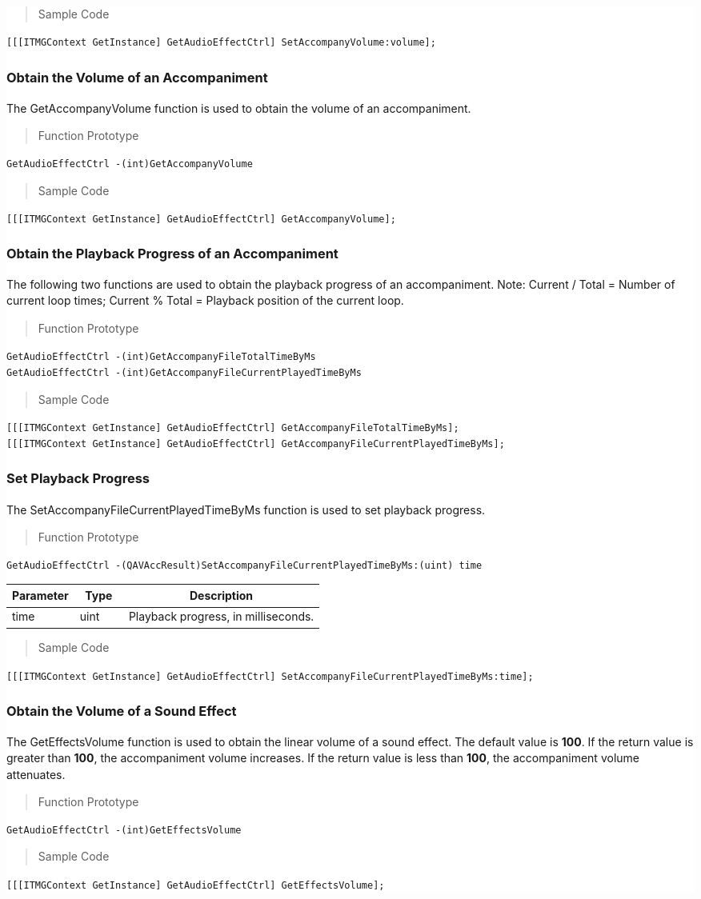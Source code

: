 > Sample Code
```
[[[ITMGContext GetInstance] GetAudioEffectCtrl] SetAccompanyVolume:volume];
```

### Obtain the Volume of an Accompaniment
The GetAccompanyVolume function is used to obtain the volume of an accompaniment.
> Function Prototype
```
GetAudioEffectCtrl -(int)GetAccompanyVolume
```
> Sample Code
```
[[[ITMGContext GetInstance] GetAudioEffectCtrl] GetAccompanyVolume];
```

### Obtain the Playback Progress of an Accompaniment
The following two functions are used to obtain the playback progress of an accompaniment. Note: Current / Total = Number of current loop times; Current % Total = Playback position of the current loop.
> Function Prototype
```
GetAudioEffectCtrl -(int)GetAccompanyFileTotalTimeByMs
GetAudioEffectCtrl -(int)GetAccompanyFileCurrentPlayedTimeByMs
```
> Sample Code
```
[[[ITMGContext GetInstance] GetAudioEffectCtrl] GetAccompanyFileTotalTimeByMs];
[[[ITMGContext GetInstance] GetAudioEffectCtrl] GetAccompanyFileCurrentPlayedTimeByMs];
```

### Set Playback Progress
The SetAccompanyFileCurrentPlayedTimeByMs function is used to set playback progress.
> Function Prototype
```
GetAudioEffectCtrl -(QAVAccResult)SetAccompanyFileCurrentPlayedTimeByMs:(uint) time
```
|Parameter     | Type         |Description|
| ------------- |-------------|-------------
| time    |uint                |Playback progress, in milliseconds.|

> Sample Code
```
[[[ITMGContext GetInstance] GetAudioEffectCtrl] SetAccompanyFileCurrentPlayedTimeByMs:time];
```

### Obtain the Volume of a Sound Effect
The GetEffectsVolume function is used to obtain the linear volume of a sound effect. The default value is **100**. If the return value is greater than **100**, the accompaniment volume increases. If the return value is less than **100**, the accompaniment volume attenuates.
> Function Prototype
```
GetAudioEffectCtrl -(int)GetEffectsVolume
```
> Sample Code
```
[[[ITMGContext GetInstance] GetAudioEffectCtrl] GetEffectsVolume];
```
